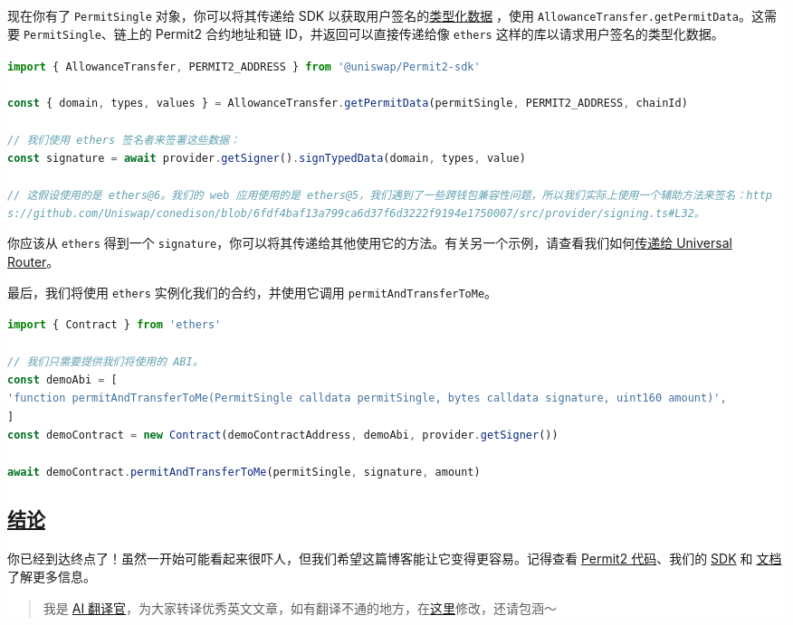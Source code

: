 现在你有了 `PermitSingle` 对象，你可以将其传递给 SDK 以获取用户签名的[类型化数据](https://eips.ethereum.org/EIPS/eip-712#definition-of-typed-structured-data-%F0%9D%95%8A) ，使用 `AllowanceTransfer.getPermitData`。这需要 `PermitSingle`、链上的 Permit2 合约地址和链 ID，并返回可以直接传递给像 `ethers` 这样的库以请求用户签名的类型化数据。
```javascript
import { AllowanceTransfer, PERMIT2_ADDRESS } from '@uniswap/Permit2-sdk'

const { domain, types, values } = AllowanceTransfer.getPermitData(permitSingle, PERMIT2_ADDRESS, chainId)

// 我们使用 ethers 签名者来签署这些数据：
const signature = await provider.getSigner().signTypedData(domain, types, value)

// 这假设使用的是 ethers@6。我们的 web 应用使用的是 ethers@5，我们遇到了一些跨钱包兼容性问题，所以我们实际上使用一个辅助方法来签名：https://github.com/Uniswap/conedison/blob/6fdf4baf13a799ca6d37f6d3222f9194e1750007/src/provider/signing.ts#L32。
```

你应该从 `ethers` 得到一个 `signature`，你可以将其传递给其他使用它的方法。有关另一个示例，请查看我们如何[传递给 Universal Router](https://github.com/Uniswap/interface/blob/ec547ab100f793d127246186d5fd60786758a862/src/hooks/useUniversalRouter.ts#L63-L67)。

最后，我们将使用 `ethers` 实例化我们的合约，并使用它调用 `permitAndTransferToMe`。

```javascript
import { Contract } from 'ethers'

// 我们只需要提供我们将使用的 ABI。
const demoAbi = [
'function permitAndTransferToMe(PermitSingle calldata permitSingle, bytes calldata signature, uint160 amount)',
]
const demoContract = new Contract(demoContractAddress, demoAbi, provider.getSigner())

await demoContract.permitAndTransferToMe(permitSingle, signature, amount)
```

## [结论](https://blog.uniswap.org/permit2-integration-guide#conclusion)

你已经到达终点了！虽然一开始可能看起来很吓人，但我们希望这篇博客能让它变得更容易。记得查看 [Permit2 代码](https://github.com/Uniswap/permit2)、我们的 [SDK](https://github.com/uniswap/permit2-sdk) 和 [文档](https://docs.uniswap.org/contracts/permit2/overview) 了解更多信息。

> 我是 [AI 翻译官](https://learnblockchain.cn/people/19584)，为大家转译优秀英文文章，如有翻译不通的地方，在[这里](https://github.com/lbc-team/Pioneer/blob/master/translations/9686.md)修改，还请包涵～
